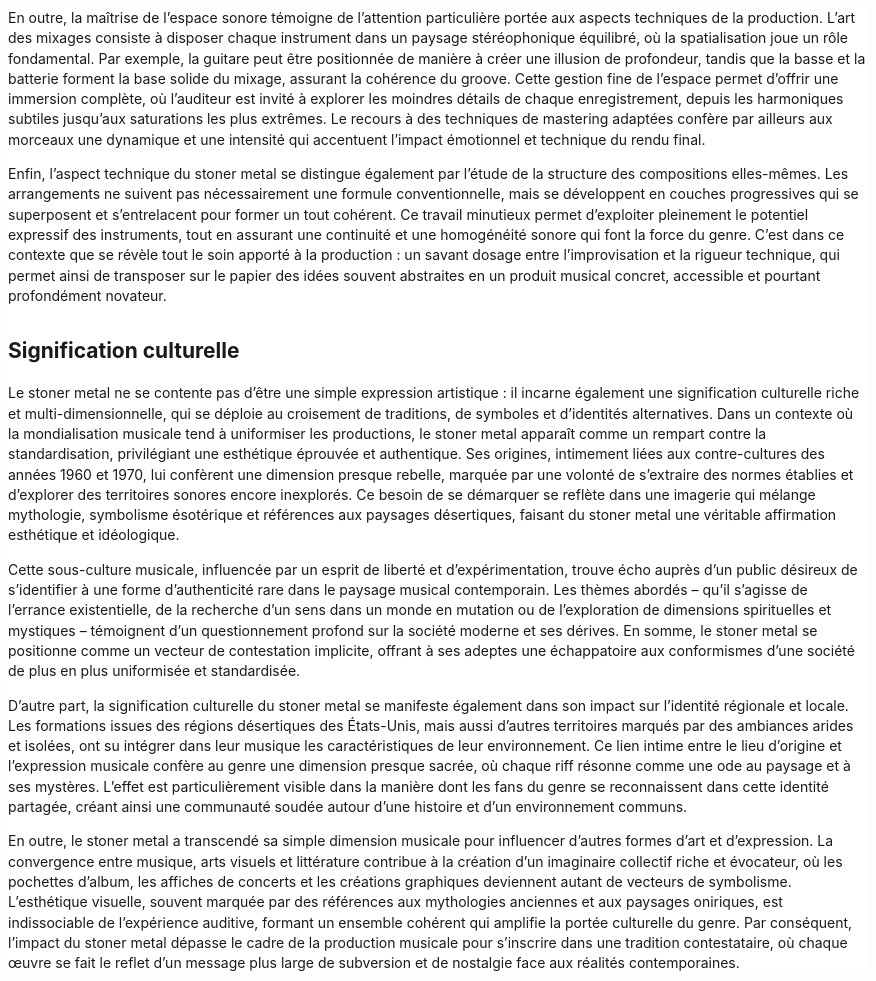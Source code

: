 En outre, la maîtrise de l’espace sonore témoigne de l’attention particulière portée aux aspects techniques de la production. L’art des mixages consiste à disposer chaque instrument dans un paysage stéréophonique équilibré, où la spatialisation joue un rôle fondamental. Par exemple, la guitare peut être positionnée de manière à créer une illusion de profondeur, tandis que la basse et la batterie forment la base solide du mixage, assurant la cohérence du groove. Cette gestion fine de l’espace permet d’offrir une immersion complète, où l’auditeur est invité à explorer les moindres détails de chaque enregistrement, depuis les harmoniques subtiles jusqu’aux saturations les plus extrêmes. Le recours à des techniques de mastering adaptées confère par ailleurs aux morceaux une dynamique et une intensité qui accentuent l’impact émotionnel et technique du rendu final.

Enfin, l’aspect technique du stoner metal se distingue également par l’étude de la structure des compositions elles-mêmes. Les arrangements ne suivent pas nécessairement une formule conventionnelle, mais se développent en couches progressives qui se superposent et s’entrelacent pour former un tout cohérent. Ce travail minutieux permet d’exploiter pleinement le potentiel expressif des instruments, tout en assurant une continuité et une homogénéité sonore qui font la force du genre. C’est dans ce contexte que se révèle tout le soin apporté à la production : un savant dosage entre l’improvisation et la rigueur technique, qui permet ainsi de transposer sur le papier des idées souvent abstraites en un produit musical concret, accessible et pourtant profondément novateur.


## Signification culturelle

Le stoner metal ne se contente pas d’être une simple expression artistique : il incarne également une signification culturelle riche et multi-dimensionnelle, qui se déploie au croisement de traditions, de symboles et d’identités alternatives. Dans un contexte où la mondialisation musicale tend à uniformiser les productions, le stoner metal apparaît comme un rempart contre la standardisation, privilégiant une esthétique éprouvée et authentique. Ses origines, intimement liées aux contre-cultures des années 1960 et 1970, lui confèrent une dimension presque rebelle, marquée par une volonté de s’extraire des normes établies et d’explorer des territoires sonores encore inexplorés. Ce besoin de se démarquer se reflète dans une imagerie qui mélange mythologie, symbolisme ésotérique et références aux paysages désertiques, faisant du stoner metal une véritable affirmation esthétique et idéologique.  

Cette sous-culture musicale, influencée par un esprit de liberté et d’expérimentation, trouve écho auprès d’un public désireux de s’identifier à une forme d’authenticité rare dans le paysage musical contemporain. Les thèmes abordés – qu’il s’agisse de l’errance existentielle, de la recherche d’un sens dans un monde en mutation ou de l’exploration de dimensions spirituelles et mystiques – témoignent d’un questionnement profond sur la société moderne et ses dérives. En somme, le stoner metal se positionne comme un vecteur de contestation implicite, offrant à ses adeptes une échappatoire aux conformismes d’une société de plus en plus uniformisée et standardisée.  

D’autre part, la signification culturelle du stoner metal se manifeste également dans son impact sur l’identité régionale et locale. Les formations issues des régions désertiques des États-Unis, mais aussi d’autres territoires marqués par des ambiances arides et isolées, ont su intégrer dans leur musique les caractéristiques de leur environnement. Ce lien intime entre le lieu d’origine et l’expression musicale confère au genre une dimension presque sacrée, où chaque riff résonne comme une ode au paysage et à ses mystères. L’effet est particulièrement visible dans la manière dont les fans du genre se reconnaissent dans cette identité partagée, créant ainsi une communauté soudée autour d’une histoire et d’un environnement communs.  

En outre, le stoner metal a transcendé sa simple dimension musicale pour influencer d’autres formes d’art et d’expression. La convergence entre musique, arts visuels et littérature contribue à la création d’un imaginaire collectif riche et évocateur, où les pochettes d’album, les affiches de concerts et les créations graphiques deviennent autant de vecteurs de symbolisme. L’esthétique visuelle, souvent marquée par des références aux mythologies anciennes et aux paysages oniriques, est indissociable de l’expérience auditive, formant un ensemble cohérent qui amplifie la portée culturelle du genre. Par conséquent, l’impact du stoner metal dépasse le cadre de la production musicale pour s’inscrire dans une tradition contestataire, où chaque œuvre se fait le reflet d’un message plus large de subversion et de nostalgie face aux réalités contemporaines.
